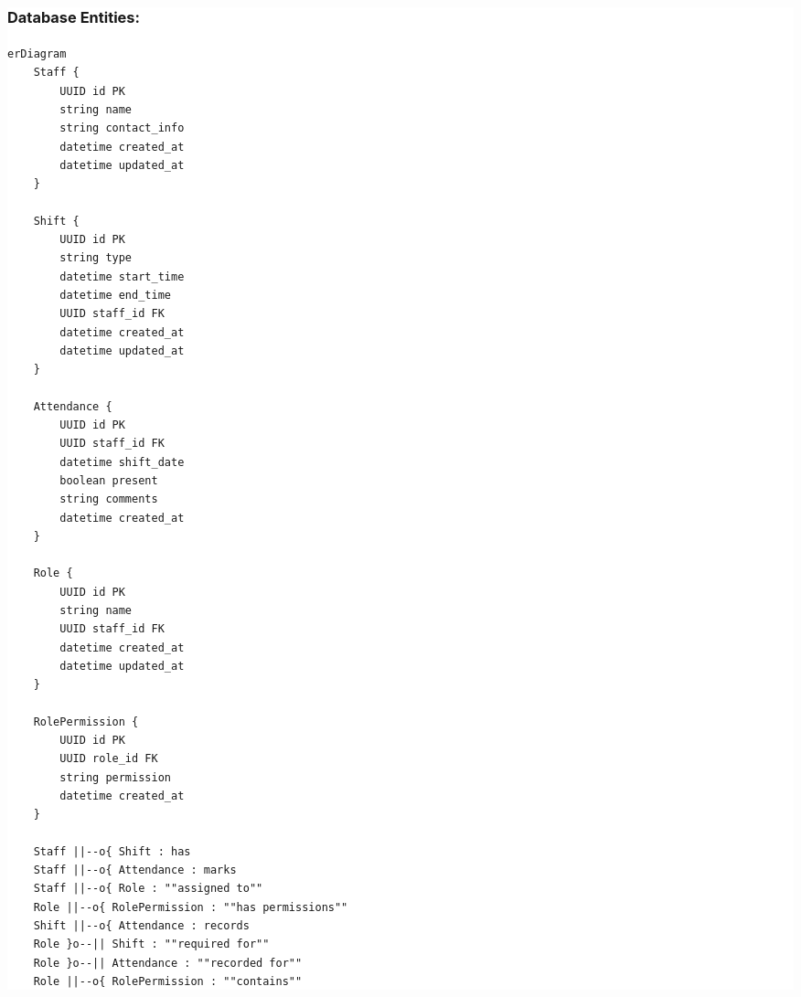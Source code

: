 ### Database Entities:

```mermaid
erDiagram
    Staff {
        UUID id PK
        string name
        string contact_info
        datetime created_at
        datetime updated_at
    }

    Shift {
        UUID id PK
        string type
        datetime start_time
        datetime end_time
        UUID staff_id FK
        datetime created_at
        datetime updated_at
    }

    Attendance {
        UUID id PK
        UUID staff_id FK
        datetime shift_date
        boolean present
        string comments
        datetime created_at
    }

    Role {
        UUID id PK
        string name
        UUID staff_id FK
        datetime created_at
        datetime updated_at
    }

    RolePermission {
        UUID id PK
        UUID role_id FK
        string permission
        datetime created_at
    }

    Staff ||--o{ Shift : has
    Staff ||--o{ Attendance : marks
    Staff ||--o{ Role : ""assigned to""
    Role ||--o{ RolePermission : ""has permissions""
    Shift ||--o{ Attendance : records
    Role }o--|| Shift : ""required for""
    Role }o--|| Attendance : ""recorded for""
    Role ||--o{ RolePermission : ""contains""
```
